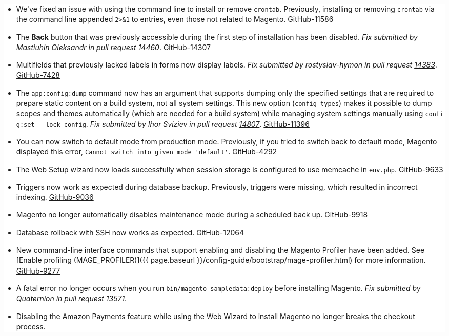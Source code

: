 

*  We've fixed an issue with using the command line to install or remove `crontab`. Previously, installing or removing `crontab`  via the command line appended `2>&1` to entries, even those not related to Magento. [GitHub-11586](https://github.com/magento/magento2/issues/11586)



*  The **Back** button that was previously accessible during the first step of installation has been disabled. *Fix submitted by Mastiuhin Oleksandr in pull request  [14460](https://github.com/magento/magento2/pull/14460)*. [GitHub-14307](https://github.com/magento/magento2/issues/14307)



*  Multifields that previously lacked labels in forms now display labels. *Fix submitted by rostyslav-hymon in pull request  [14383](https://github.com/magento/magento2/pull/14383)*. [GitHub-7428](https://github.com/magento/magento2/issues/7428)



*  The `app:config:dump` command now has an argument that supports dumping only the specified settings that are required to prepare static content on a build system, not all system settings. This new option (`config-types`) makes it possible to dump scopes and themes automatically (which are needed for a build system) while managing system settings manually using `config:set --lock-config`.  *Fix submitted by Ihor Sviziev in pull request [14807](https://github.com/magento/magento2/pull/14807)*.  [GitHub-11396](https://github.com/magento/magento2/issues/11396)



*  You can now switch to default mode from production mode. Previously, if you tried to switch back to default mode, Magento displayed this error, `Cannot switch into given mode 'default'`. [GitHub-4292](https://github.com/magento/magento2/issues/4292)



*  The Web Setup wizard now loads successfully when session storage is configured to use memcache in `env.php`. [GitHub-9633](https://github.com/magento/magento2/issues/9633)



*  Triggers now work as expected during database backup. Previously, triggers were missing, which resulted in incorrect indexing. [GitHub-9036](https://github.com/magento/magento2/issues/9036)



*  Magento no longer automatically disables maintenance mode during a scheduled back up. [GitHub-9918](https://github.com/magento/magento2/issues/9918)



*  Database rollback with SSH now works as expected. [GitHub-12064](https://github.com/magento/magento2/issues/12064)



*  New command-line interface commands that support enabling and disabling the Magento Profiler have been added. See [Enable profiling (MAGE_PROFILER)]({{ page.baseurl }}/config-guide/bootstrap/mage-profiler.html) for more information. [GitHub-9277](https://github.com/magento/magento2/issues/9277)



*  A fatal error no longer occurs when you run `bin/magento sampledata:deploy`  before installing Magento.  *Fix submitted by Quaternion in pull request [13571](https://github.com/magento/magento2/pull/13571)*.

*  Disabling the Amazon Payments feature while using the Web Wizard to  install Magento no longer breaks the checkout process.

